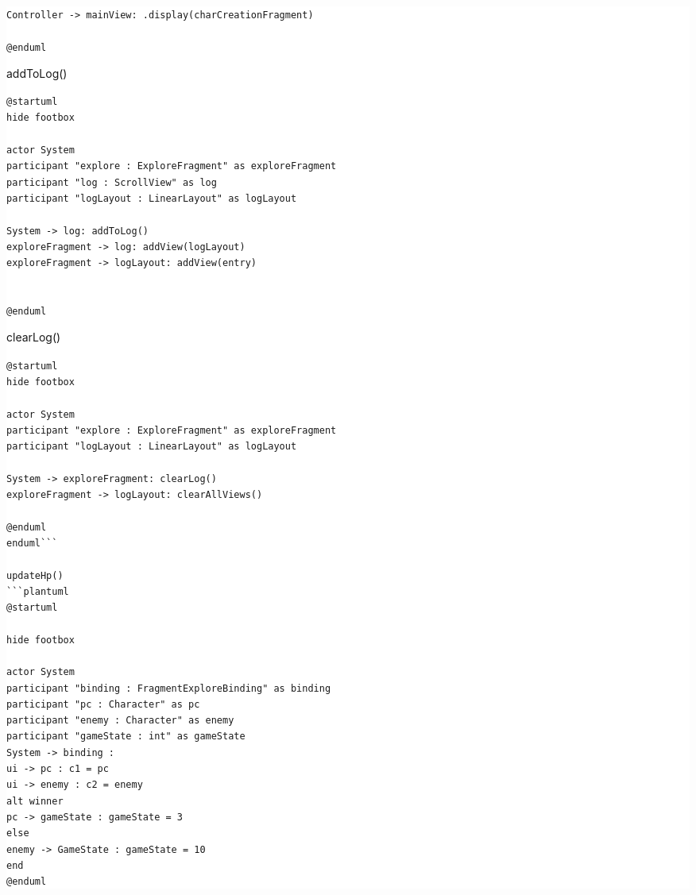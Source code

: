 ```plantuml
Controller -> mainView: .display(charCreationFragment)

@enduml
```

addToLog()
```plantuml
@startuml
hide footbox

actor System
participant "explore : ExploreFragment" as exploreFragment
participant "log : ScrollView" as log
participant "logLayout : LinearLayout" as logLayout

System -> log: addToLog()
exploreFragment -> log: addView(logLayout)
exploreFragment -> logLayout: addView(entry)


@enduml
```

clearLog()
```plantuml
@startuml
hide footbox

actor System
participant "explore : ExploreFragment" as exploreFragment
participant "logLayout : LinearLayout" as logLayout

System -> exploreFragment: clearLog()
exploreFragment -> logLayout: clearAllViews()

@enduml
enduml```

updateHp()
```plantuml
@startuml

hide footbox

actor System
participant "binding : FragmentExploreBinding" as binding
participant "pc : Character" as pc
participant "enemy : Character" as enemy
participant "gameState : int" as gameState
System -> binding :
ui -> pc : c1 = pc
ui -> enemy : c2 = enemy
alt winner
pc -> gameState : gameState = 3
else
enemy -> GameState : gameState = 10
end
@enduml
```
